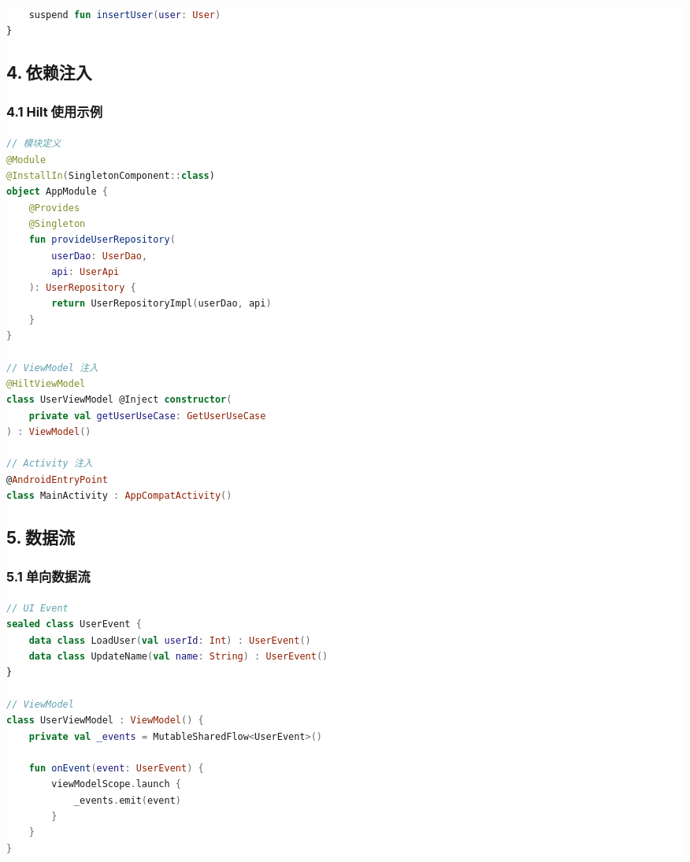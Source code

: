```kotlin
    suspend fun insertUser(user: User)
}
```

## 4. 依赖注入

### 4.1 Hilt 使用示例
```kotlin
// 模块定义
@Module
@InstallIn(SingletonComponent::class)
object AppModule {
    @Provides
    @Singleton
    fun provideUserRepository(
        userDao: UserDao,
        api: UserApi
    ): UserRepository {
        return UserRepositoryImpl(userDao, api)
    }
}

// ViewModel 注入
@HiltViewModel
class UserViewModel @Inject constructor(
    private val getUserUseCase: GetUserUseCase
) : ViewModel()

// Activity 注入
@AndroidEntryPoint
class MainActivity : AppCompatActivity()
```

## 5. 数据流

### 5.1 单向数据流
```kotlin
// UI Event
sealed class UserEvent {
    data class LoadUser(val userId: Int) : UserEvent()
    data class UpdateName(val name: String) : UserEvent()
}

// ViewModel
class UserViewModel : ViewModel() {
    private val _events = MutableSharedFlow<UserEvent>()
    
    fun onEvent(event: UserEvent) {
        viewModelScope.launch {
            _events.emit(event)
        }
    }
}
```

